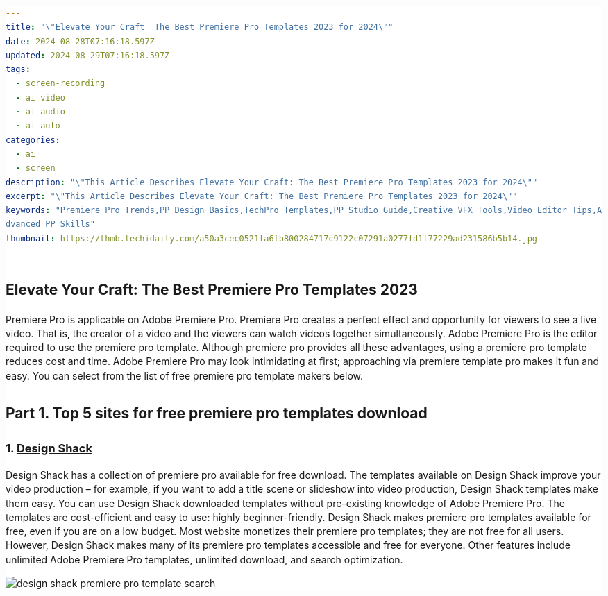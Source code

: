 ```yaml
---
title: "\"Elevate Your Craft  The Best Premiere Pro Templates 2023 for 2024\""
date: 2024-08-28T07:16:18.597Z
updated: 2024-08-29T07:16:18.597Z
tags: 
  - screen-recording
  - ai video
  - ai audio
  - ai auto
categories: 
  - ai
  - screen
description: "\"This Article Describes Elevate Your Craft: The Best Premiere Pro Templates 2023 for 2024\""
excerpt: "\"This Article Describes Elevate Your Craft: The Best Premiere Pro Templates 2023 for 2024\""
keywords: "Premiere Pro Trends,PP Design Basics,TechPro Templates,PP Studio Guide,Creative VFX Tools,Video Editor Tips,Advanced PP Skills"
thumbnail: https://thmb.techidaily.com/a50a3cec0521fa6fb800284717c9122c07291a0277fd1f77229ad231586b5b14.jpg
---
```


## Elevate Your Craft: The Best Premiere Pro Templates 2023

Premiere Pro is applicable on Adobe Premiere Pro. Premiere Pro creates a perfect effect and opportunity for viewers to see a live video. That is, the creator of a video and the viewers can watch videos together simultaneously. Adobe Premiere Pro is the editor required to use the premiere pro template. Although premiere pro provides all these advantages, using a premiere pro template reduces cost and time. Adobe Premiere Pro may look intimidating at first; approaching via premiere template pro makes it fun and easy. You can select from the list of free premiere pro template makers below.

## Part 1\. Top 5 sites for free premiere pro templates download

### 1\. [**Design Shack**](https://designshack.net/premiere-pro-templates/)

Design Shack has a collection of premiere pro available for free download. The templates available on Design Shack improve your video production – for example, if you want to add a title scene or slideshow into video production, Design Shack templates make them easy. You can use Design Shack downloaded templates without pre-existing knowledge of Adobe Premiere Pro. The templates are cost-efficient and easy to use: highly beginner-friendly. Design Shack makes premiere pro templates available for free, even if you are on a low budget. Most website monetizes their premiere pro templates; they are not free for all users. However, Design Shack makes many of its premiere pro templates accessible and free for everyone. Other features include unlimited Adobe Premiere Pro templates, unlimited download, and search optimization.

![design shack premiere pro template search](https://images.wondershare.com/filmora/article-images/2022/07/design-shack.jpg)
